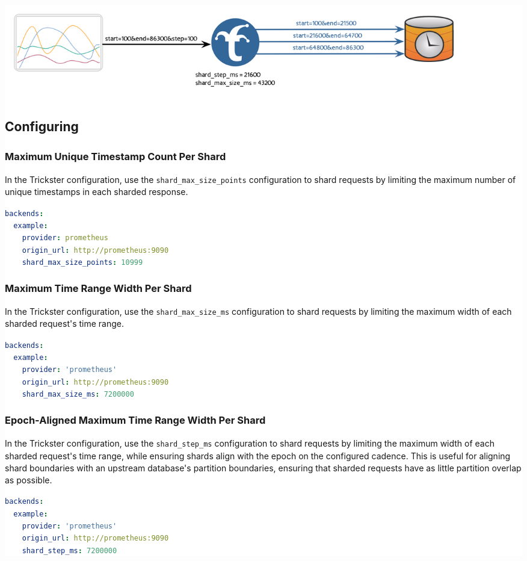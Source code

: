 <img src="./images/sharding_duration_and_step.png" width="760">

## Configuring

### Maximum Unique Timestamp Count Per Shard

In the Trickster configuration, use the `shard_max_size_points` configuration to shard requests by limiting the maximum number of unique timestamps in each sharded response.

```yaml
backends:
  example:
    provider: prometheus
    origin_url: http://prometheus:9090
    shard_max_size_points: 10999
```

### Maximum Time Range Width Per Shard

In the Trickster configuration, use the `shard_max_size_ms` configuration to shard requests by limiting the maximum width of each sharded request's time range.

```yaml
backends:
  example:
    provider: 'prometheus'
    origin_url: http://prometheus:9090
    shard_max_size_ms: 7200000
```

### Epoch-Aligned Maximum Time Range Width Per Shard

In the Trickster configuration, use the `shard_step_ms` configuration to shard requests by limiting the maximum width of each sharded request's time range, while ensuring shards align with the epoch on the configured cadence. This is useful for aligning shard boundaries with an upstream database's partition boundaries, ensuring that sharded requests have as little partition overlap as possible.

```yaml
backends:
  example:
    provider: 'prometheus'
    origin_url: http://prometheus:9090
    shard_step_ms: 7200000
```
